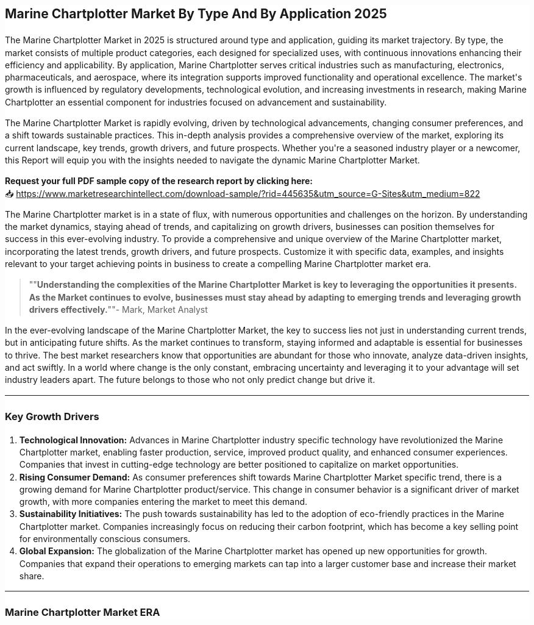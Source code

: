 <h2>Marine Chartplotter Market&nbsp;By Type And By Application 2025</h2><p>The Marine Chartplotter Market in 2025 is structured around type and application, guiding its market trajectory. By type, the market consists of multiple product categories, each designed for specialized uses, with continuous innovations enhancing their efficiency and applicability. By application, Marine Chartplotter serves critical industries such as manufacturing, electronics, pharmaceuticals, and aerospace, where its integration supports improved functionality and operational excellence. The market's growth is influenced by regulatory developments, technological evolution, and increasing investments in research, making Marine Chartplotter an essential component for industries focused on advancement and sustainability.</p><p><span class="">The Marine Chartplotter Market is rapidly evolving, driven by technological advancements, changing consumer preferences, and a shift towards sustainable practices. This in-depth analysis provides a comprehensive overview of the market, exploring its current landscape, key trends, growth drivers, and future prospects. Whether you're a seasoned industry player or a newcomer, this Report will equip you with the insights needed to navigate the dynamic Marine Chartplotter Market.&nbsp;</span></p><div class="article-main__content" data-test-id="publishing-text-block"><p><span class="font-[700]"><strong>Request your full PDF sample copy of the research report by clicking here:</strong>📥&nbsp;</span><span class=""><a href="https://www.marketresearchintellect.com/download-sample/?rid=445635&amp;utm_source=G-Sites&amp;utm_medium=822" target="_blank" data-tracking-control-name="article-ssr-frontend-pulse_little-text-block" data-tracking-will-navigate="" data-test-link="">https://www.marketresearchintellect.com/download-sample/?rid=445635&amp;utm_source=G-Sites&amp;utm_medium=822</a></span></p></div><div class="article-main__content" data-test-id="publishing-text-block"><p><span class="">The Marine Chartplotter market is in a state of flux, with numerous opportunities and challenges on the horizon. By understanding the market dynamics, staying ahead of trends, and capitalizing on growth drivers, businesses can position themselves for success in this ever-evolving industry. To provide a comprehensive and unique overview of the Marine Chartplotter market, incorporating the latest trends, growth drivers, and future prospects. Customize it with specific data, examples, and insights relevant to your target achieving points in business to create a compelling Marine Chartplotter market era.</span></p></div><div class="article-main__content" data-test-id="publishing-text-block"><blockquote class="w-auto"><span class="">""<strong>Understanding the complexities of the Marine Chartplotter Market is key to leveraging the opportunities it presents. As the Market continues to evolve, businesses must stay ahead by adapting to emerging trends and leveraging growth drivers effectively.</strong>""- Mark, Market Analyst</span></blockquote></div><div class="article-main__content" data-test-id="publishing-text-block"><p><span class="">In the ever-evolving landscape of the Marine Chartplotter Market, the key to success lies not just in understanding current trends, but in anticipating future shifts. As the market continues to transform, staying informed and adaptable is essential for businesses to thrive. The best market researchers know that opportunities are abundant for those who innovate, analyze data-driven insights, and act swiftly. In a world where change is the only constant, embracing uncertainty and leveraging it to your advantage will set industry leaders apart. The future belongs to those who not only predict change but drive it.</span></p></div><hr class="my-[3.2rem] mx-auto h-[1px] border-0 bg-black-a16" data-test-id="publishing-divider-block" /><div class="article-main__content" data-test-id="publishing-text-block"><h3><span class="">Key Growth Drivers</span></h3></div><div class="article-main__content" data-test-id="publishing-text-block"><ol><li><strong><span class="font-[700]">Technological Innovation</span></strong><span class=""><strong>:</strong> Advances in Marine Chartplotter industry specific technology have revolutionized the Marine Chartplotter market, enabling faster production, service, improved product quality, and enhanced consumer experiences. Companies that invest in cutting-edge technology are better positioned to capitalize on market opportunities.</span></li><li><strong><span class="font-[700]">Rising Consumer Demand</span></strong><span class=""><strong>:</strong> As consumer preferences shift towards Marine Chartplotter Market specific trend, there is a growing demand for Marine Chartplotter product/service. This change in consumer behavior is a significant driver of market growth, with more companies entering the market to meet this demand.</span></li><li><strong><span class="font-[700]">Sustainability Initiatives</span></strong><span class=""><strong>:</strong> The push towards sustainability has led to the adoption of eco-friendly practices in the Marine Chartplotter market. Companies increasingly focus on reducing their carbon footprint, which has become a key selling point for environmentally conscious consumers.</span></li><li><strong><span class="font-[700]">Global Expansion</span></strong><span class=""><strong>:</strong> The globalization of the Marine Chartplotter market has opened up new opportunities for growth. Companies that expand their operations to emerging markets can tap into a larger customer base and increase their market share.</span></li></ol></div><hr class="my-[3.2rem] mx-auto h-[1px] border-0 bg-black-a16" data-test-id="publishing-divider-block" /><div class="article-main__content" data-test-id="publishing-text-block"><h3><span class="">Marine Chartplotter Market ERA